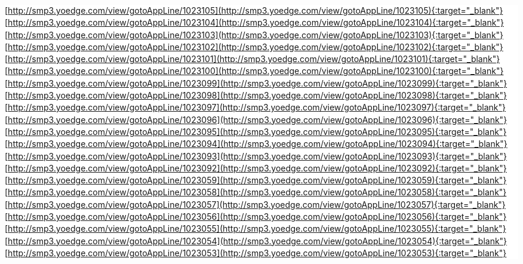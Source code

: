 [http://smp3.yoedge.com/view/gotoAppLine/1023105](http://smp3.yoedge.com/view/gotoAppLine/1023105){:target="_blank"}
[http://smp3.yoedge.com/view/gotoAppLine/1023104](http://smp3.yoedge.com/view/gotoAppLine/1023104){:target="_blank"}
[http://smp3.yoedge.com/view/gotoAppLine/1023103](http://smp3.yoedge.com/view/gotoAppLine/1023103){:target="_blank"}
[http://smp3.yoedge.com/view/gotoAppLine/1023102](http://smp3.yoedge.com/view/gotoAppLine/1023102){:target="_blank"}
[http://smp3.yoedge.com/view/gotoAppLine/1023101](http://smp3.yoedge.com/view/gotoAppLine/1023101){:target="_blank"}
[http://smp3.yoedge.com/view/gotoAppLine/1023100](http://smp3.yoedge.com/view/gotoAppLine/1023100){:target="_blank"}
[http://smp3.yoedge.com/view/gotoAppLine/1023099](http://smp3.yoedge.com/view/gotoAppLine/1023099){:target="_blank"}
[http://smp3.yoedge.com/view/gotoAppLine/1023098](http://smp3.yoedge.com/view/gotoAppLine/1023098){:target="_blank"}
[http://smp3.yoedge.com/view/gotoAppLine/1023097](http://smp3.yoedge.com/view/gotoAppLine/1023097){:target="_blank"}
[http://smp3.yoedge.com/view/gotoAppLine/1023096](http://smp3.yoedge.com/view/gotoAppLine/1023096){:target="_blank"}
[http://smp3.yoedge.com/view/gotoAppLine/1023095](http://smp3.yoedge.com/view/gotoAppLine/1023095){:target="_blank"}
[http://smp3.yoedge.com/view/gotoAppLine/1023094](http://smp3.yoedge.com/view/gotoAppLine/1023094){:target="_blank"}
[http://smp3.yoedge.com/view/gotoAppLine/1023093](http://smp3.yoedge.com/view/gotoAppLine/1023093){:target="_blank"}
[http://smp3.yoedge.com/view/gotoAppLine/1023092](http://smp3.yoedge.com/view/gotoAppLine/1023092){:target="_blank"}
[http://smp3.yoedge.com/view/gotoAppLine/1023059](http://smp3.yoedge.com/view/gotoAppLine/1023059){:target="_blank"}
[http://smp3.yoedge.com/view/gotoAppLine/1023058](http://smp3.yoedge.com/view/gotoAppLine/1023058){:target="_blank"}
[http://smp3.yoedge.com/view/gotoAppLine/1023057](http://smp3.yoedge.com/view/gotoAppLine/1023057){:target="_blank"}
[http://smp3.yoedge.com/view/gotoAppLine/1023056](http://smp3.yoedge.com/view/gotoAppLine/1023056){:target="_blank"}
[http://smp3.yoedge.com/view/gotoAppLine/1023055](http://smp3.yoedge.com/view/gotoAppLine/1023055){:target="_blank"}
[http://smp3.yoedge.com/view/gotoAppLine/1023054](http://smp3.yoedge.com/view/gotoAppLine/1023054){:target="_blank"}
[http://smp3.yoedge.com/view/gotoAppLine/1023053](http://smp3.yoedge.com/view/gotoAppLine/1023053){:target="_blank"}


